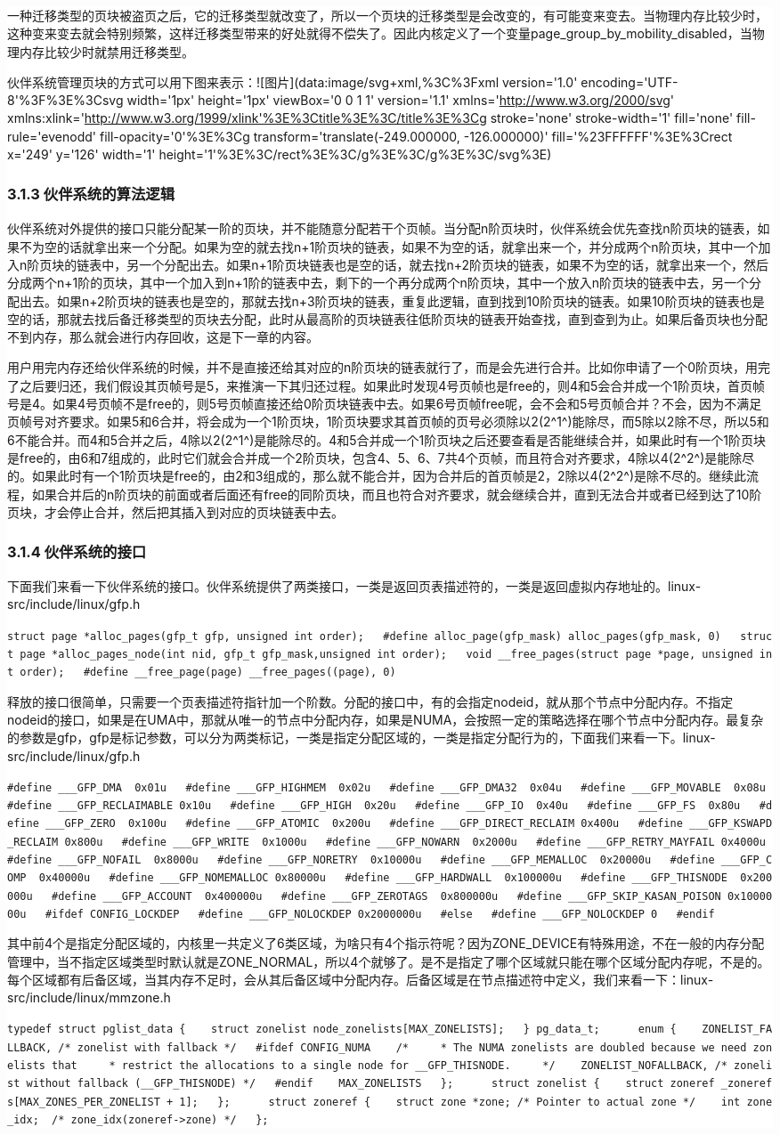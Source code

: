 一种迁移类型的页块被盗页之后，它的迁移类型就改变了，所以一个页块的迁移类型是会改变的，有可能变来变去。当物理内存比较少时，这种变来变去就会特别频繁，这样迁移类型带来的好处就得不偿失了。因此内核定义了一个变量page_group_by_mobility_disabled，当物理内存比较少时就禁用迁移类型。

伙伴系统管理页块的方式可以用下图来表示：![图片](data:image/svg+xml,%3C%3Fxml version='1.0' encoding='UTF-8'%3F%3E%3Csvg width='1px' height='1px' viewBox='0 0 1 1' version='1.1' xmlns='http://www.w3.org/2000/svg' xmlns:xlink='http://www.w3.org/1999/xlink'%3E%3Ctitle%3E%3C/title%3E%3Cg stroke='none' stroke-width='1' fill='none' fill-rule='evenodd' fill-opacity='0'%3E%3Cg transform='translate(-249.000000, -126.000000)' fill='%23FFFFFF'%3E%3Crect x='249' y='126' width='1' height='1'%3E%3C/rect%3E%3C/g%3E%3C/g%3E%3C/svg%3E)  

### 3.1.3 伙伴系统的算法逻辑

伙伴系统对外提供的接口只能分配某一阶的页块，并不能随意分配若干个页帧。当分配n阶页块时，伙伴系统会优先查找n阶页块的链表，如果不为空的话就拿出来一个分配。如果为空的就去找n+1阶页块的链表，如果不为空的话，就拿出来一个，并分成两个n阶页块，其中一个加入n阶页块的链表中，另一个分配出去。如果n+1阶页块链表也是空的话，就去找n+2阶页块的链表，如果不为空的话，就拿出来一个，然后分成两个n+1阶的页块，其中一个加入到n+1阶的链表中去，剩下的一个再分成两个n阶页块，其中一个放入n阶页块的链表中去，另一个分配出去。如果n+2阶页块的链表也是空的，那就去找n+3阶页块的链表，重复此逻辑，直到找到10阶页块的链表。如果10阶页块的链表也是空的话，那就去找后备迁移类型的页块去分配，此时从最高阶的页块链表往低阶页块的链表开始查找，直到查到为止。如果后备页块也分配不到内存，那么就会进行内存回收，这是下一章的内容。

用户用完内存还给伙伴系统的时候，并不是直接还给其对应的n阶页块的链表就行了，而是会先进行合并。比如你申请了一个0阶页块，用完了之后要归还，我们假设其页帧号是5，来推演一下其归还过程。如果此时发现4号页帧也是free的，则4和5会合并成一个1阶页块，首页帧号是4。如果4号页帧不是free的，则5号页帧直接还给0阶页块链表中去。如果6号页帧free呢，会不会和5号页帧合并？不会，因为不满足页帧号对齐要求。如果5和6合并，将会成为一个1阶页块，1阶页块要求其首页帧的页号必须除以2(2^1^)能除尽，而5除以2除不尽，所以5和6不能合并。而4和5合并之后，4除以2(2^1^)是能除尽的。4和5合并成一个1阶页块之后还要查看是否能继续合并，如果此时有一个1阶页块是free的，由6和7组成的，此时它们就会合并成一个2阶页块，包含4、5、6、7共4个页帧，而且符合对齐要求，4除以4(2^2^)是能除尽的。如果此时有一个1阶页块是free的，由2和3组成的，那么就不能合并，因为合并后的首页帧是2，2除以4(2^2^)是除不尽的。继续此流程，如果合并后的n阶页块的前面或者后面还有free的同阶页块，而且也符合对齐要求，就会继续合并，直到无法合并或者已经到达了10阶页块，才会停止合并，然后把其插入到对应的页块链表中去。  

### 3.1.4 伙伴系统的接口

下面我们来看一下伙伴系统的接口。伙伴系统提供了两类接口，一类是返回页表描述符的，一类是返回虚拟内存地址的。linux-src/include/linux/gfp.h

`struct page *alloc_pages(gfp_t gfp, unsigned int order);   #define alloc_page(gfp_mask) alloc_pages(gfp_mask, 0)   struct page *alloc_pages_node(int nid, gfp_t gfp_mask,unsigned int order);   void __free_pages(struct page *page, unsigned int order);   #define __free_page(page) __free_pages((page), 0)   `

释放的接口很简单，只需要一个页表描述符指针加一个阶数。分配的接口中，有的会指定nodeid，就从那个节点中分配内存。不指定nodeid的接口，如果是在UMA中，那就从唯一的节点中分配内存，如果是NUMA，会按照一定的策略选择在哪个节点中分配内存。最复杂的参数是gfp，gfp是标记参数，可以分为两类标记，一类是指定分配区域的，一类是指定分配行为的，下面我们来看一下。linux-src/include/linux/gfp.h

`#define ___GFP_DMA  0x01u   #define ___GFP_HIGHMEM  0x02u   #define ___GFP_DMA32  0x04u   #define ___GFP_MOVABLE  0x08u   #define ___GFP_RECLAIMABLE 0x10u   #define ___GFP_HIGH  0x20u   #define ___GFP_IO  0x40u   #define ___GFP_FS  0x80u   #define ___GFP_ZERO  0x100u   #define ___GFP_ATOMIC  0x200u   #define ___GFP_DIRECT_RECLAIM 0x400u   #define ___GFP_KSWAPD_RECLAIM 0x800u   #define ___GFP_WRITE  0x1000u   #define ___GFP_NOWARN  0x2000u   #define ___GFP_RETRY_MAYFAIL 0x4000u   #define ___GFP_NOFAIL  0x8000u   #define ___GFP_NORETRY  0x10000u   #define ___GFP_MEMALLOC  0x20000u   #define ___GFP_COMP  0x40000u   #define ___GFP_NOMEMALLOC 0x80000u   #define ___GFP_HARDWALL  0x100000u   #define ___GFP_THISNODE  0x200000u   #define ___GFP_ACCOUNT  0x400000u   #define ___GFP_ZEROTAGS  0x800000u   #define ___GFP_SKIP_KASAN_POISON 0x1000000u   #ifdef CONFIG_LOCKDEP   #define ___GFP_NOLOCKDEP 0x2000000u   #else   #define ___GFP_NOLOCKDEP 0   #endif   `

其中前4个是指定分配区域的，内核里一共定义了6类区域，为啥只有4个指示符呢？因为ZONE_DEVICE有特殊用途，不在一般的内存分配管理中，当不指定区域类型时默认就是ZONE_NORMAL，所以4个就够了。是不是指定了哪个区域就只能在哪个区域分配内存呢，不是的。每个区域都有后备区域，当其内存不足时，会从其后备区域中分配内存。后备区域是在节点描述符中定义，我们来看一下：linux-src/include/linux/mmzone.h

`typedef struct pglist_data {    struct zonelist node_zonelists[MAX_ZONELISTS];   } pg_data_t;      enum {    ZONELIST_FALLBACK, /* zonelist with fallback */   #ifdef CONFIG_NUMA    /*     * The NUMA zonelists are doubled because we need zonelists that     * restrict the allocations to a single node for __GFP_THISNODE.     */    ZONELIST_NOFALLBACK, /* zonelist without fallback (__GFP_THISNODE) */   #endif    MAX_ZONELISTS   };      struct zonelist {    struct zoneref _zonerefs[MAX_ZONES_PER_ZONELIST + 1];   };      struct zoneref {    struct zone *zone; /* Pointer to actual zone */    int zone_idx;  /* zone_idx(zoneref->zone) */   };   `

